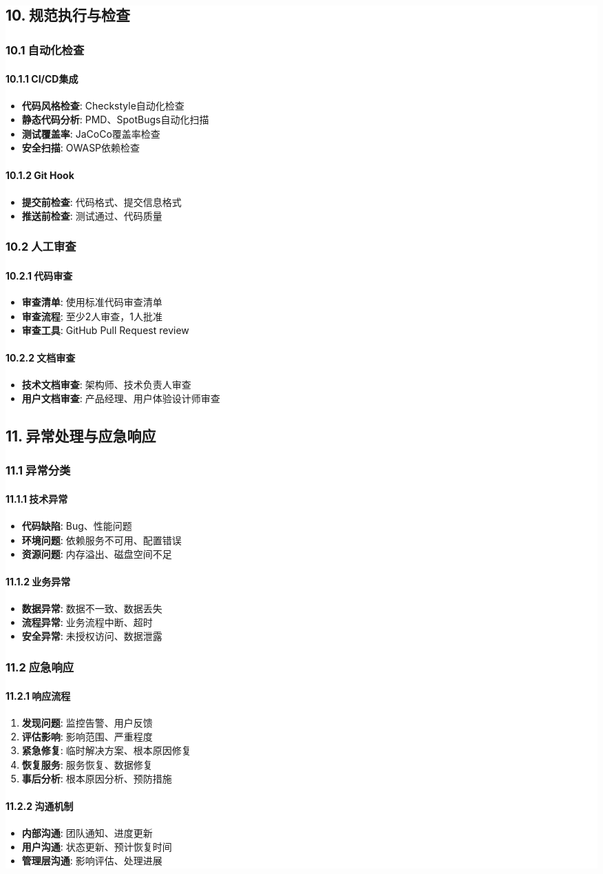 ## 10. 规范执行与检查

### 10.1 自动化检查

#### 10.1.1 CI/CD集成
- **代码风格检查**: Checkstyle自动化检查
- **静态代码分析**: PMD、SpotBugs自动化扫描
- **测试覆盖率**: JaCoCo覆盖率检查
- **安全扫描**: OWASP依赖检查

#### 10.1.2 Git Hook
- **提交前检查**: 代码格式、提交信息格式
- **推送前检查**: 测试通过、代码质量

### 10.2 人工审查

#### 10.2.1 代码审查
- **审查清单**: 使用标准代码审查清单
- **审查流程**: 至少2人审查，1人批准
- **审查工具**: GitHub Pull Request review

#### 10.2.2 文档审查
- **技术文档审查**: 架构师、技术负责人审查
- **用户文档审查**: 产品经理、用户体验设计师审查

## 11. 异常处理与应急响应

### 11.1 异常分类

#### 11.1.1 技术异常
- **代码缺陷**: Bug、性能问题
- **环境问题**: 依赖服务不可用、配置错误
- **资源问题**: 内存溢出、磁盘空间不足

#### 11.1.2 业务异常
- **数据异常**: 数据不一致、数据丢失
- **流程异常**: 业务流程中断、超时
- **安全异常**: 未授权访问、数据泄露

### 11.2 应急响应

#### 11.2.1 响应流程
1. **发现问题**: 监控告警、用户反馈
2. **评估影响**: 影响范围、严重程度
3. **紧急修复**: 临时解决方案、根本原因修复
4. **恢复服务**: 服务恢复、数据修复
5. **事后分析**: 根本原因分析、预防措施

#### 11.2.2 沟通机制
- **内部沟通**: 团队通知、进度更新
- **用户沟通**: 状态更新、预计恢复时间
- **管理层沟通**: 影响评估、处理进展

